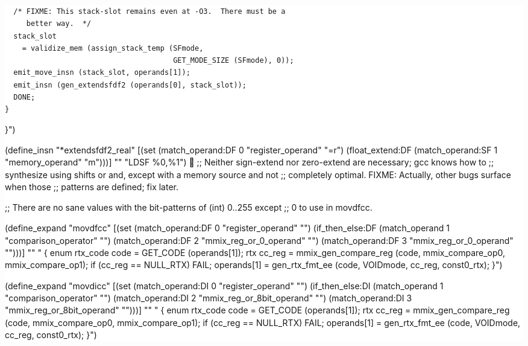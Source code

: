       /* FIXME: This stack-slot remains even at -O3.  There must be a
         better way.  */
      stack_slot
        = validize_mem (assign_stack_temp (SFmode,
                                           GET_MODE_SIZE (SFmode), 0));
      emit_move_insn (stack_slot, operands[1]);
      emit_insn (gen_extendsfdf2 (operands[0], stack_slot));
      DONE;
    }
}")

(define_insn "*extendsfdf2_real"
  [(set (match_operand:DF 0 "register_operand" "=r")
        (float_extend:DF (match_operand:SF 1 "memory_operand" "m")))]
  ""
  "LDSF %0,%1")

;; Neither sign-extend nor zero-extend are necessary; gcc knows how to
;; synthesize using shifts or and, except with a memory source and not
;; completely optimal.  FIXME: Actually, other bugs surface when those
;; patterns are defined; fix later.

;; There are no sane values with the bit-patterns of (int) 0..255 except
;; 0 to use in movdfcc.

(define_expand "movdfcc"
  [(set (match_operand:DF 0 "register_operand" "")
        (if_then_else:DF
         (match_operand 1 "comparison_operator" "")
         (match_operand:DF 2 "mmix_reg_or_0_operand" "")
         (match_operand:DF 3 "mmix_reg_or_0_operand" "")))]
  ""
  "
{
  enum rtx_code code = GET_CODE (operands[1]);
  rtx cc_reg = mmix_gen_compare_reg (code, mmix_compare_op0,
                                     mmix_compare_op1);
  if (cc_reg == NULL_RTX)
    FAIL;
  operands[1] = gen_rtx_fmt_ee (code, VOIDmode, cc_reg, const0_rtx);
}")

(define_expand "movdicc"
  [(set (match_operand:DI 0 "register_operand" "")
        (if_then_else:DI
         (match_operand 1 "comparison_operator" "")
         (match_operand:DI 2 "mmix_reg_or_8bit_operand" "")
         (match_operand:DI 3 "mmix_reg_or_8bit_operand" "")))]
  ""
  "
{
  enum rtx_code code = GET_CODE (operands[1]);
  rtx cc_reg = mmix_gen_compare_reg (code, mmix_compare_op0,
                                     mmix_compare_op1);
  if (cc_reg == NULL_RTX)
    FAIL;
  operands[1] = gen_rtx_fmt_ee (code, VOIDmode, cc_reg, const0_rtx);
}")
